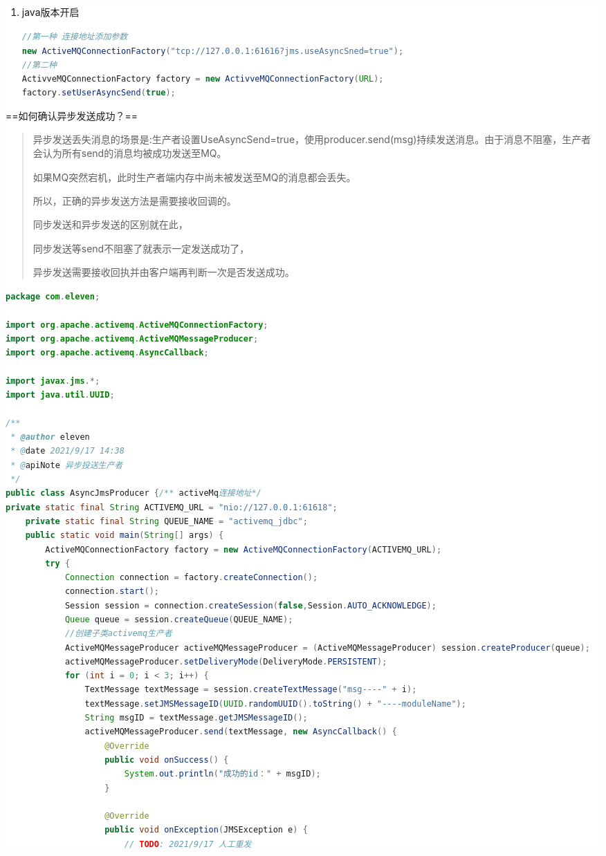 1. java版本开启

   ```java
   //第一种 连接地址添加参数
   new ActiveMQConnectionFactory("tcp://127.0.0.1:61616?jms.useAsyncSned=true");
   //第二种
   ActivveMQConnectionFactory factory = new ActivveMQConnectionFactory(URL);
   factory.setUserAsyncSend(true);
   ```

==如何确认异步发送成功？==

> 异步发送丢失消息的场景是:生产者设置UseAsyncSend=true，使用producer.send(msg)持续发送消息。由于消息不阻塞，生产者会认为所有send的消息均被成功发送至MQ。
>
> 如果MQ突然宕机，此时生产者端内存中尚未被发送至MQ的消息都会丢失。
>
> 所以，正确的异步发送方法是需要接收回调的。
>
> 同步发送和异步发送的区别就在此，
>
> 同步发送等send不阻塞了就表示一定发送成功了，
>
> 异步发送需要接收回执并由客户端再判断一次是否发送成功。

```java
package com.eleven;

import org.apache.activemq.ActiveMQConnectionFactory;
import org.apache.activemq.ActiveMQMessageProducer;
import org.apache.activemq.AsyncCallback;

import javax.jms.*;
import java.util.UUID;

/**
 * @author eleven
 * @date 2021/9/17 14:38
 * @apiNote 异步投送生产者
 */
public class AsyncJmsProducer {/** activeMq连接地址*/
private static final String ACTIVEMQ_URL = "nio://127.0.0.1:61618";
    private static final String QUEUE_NAME = "activemq_jdbc";
    public static void main(String[] args) {
        ActiveMQConnectionFactory factory = new ActiveMQConnectionFactory(ACTIVEMQ_URL);
        try {
            Connection connection = factory.createConnection();
            connection.start();
            Session session = connection.createSession(false,Session.AUTO_ACKNOWLEDGE);
            Queue queue = session.createQueue(QUEUE_NAME);
            //创建子类activemq生产者
            ActiveMQMessageProducer activeMQMessageProducer = (ActiveMQMessageProducer) session.createProducer(queue);
            activeMQMessageProducer.setDeliveryMode(DeliveryMode.PERSISTENT);
            for (int i = 0; i < 3; i++) {
                TextMessage textMessage = session.createTextMessage("msg----" + i);
                textMessage.setJMSMessageID(UUID.randomUUID().toString() + "----moduleName");
                String msgID = textMessage.getJMSMessageID();
                activeMQMessageProducer.send(textMessage, new AsyncCallback() {
                    @Override
                    public void onSuccess() {
                        System.out.println("成功的id：" + msgID);
                    }

                    @Override
                    public void onException(JMSException e) {
                        // TODO: 2021/9/17 人工重发 
```
